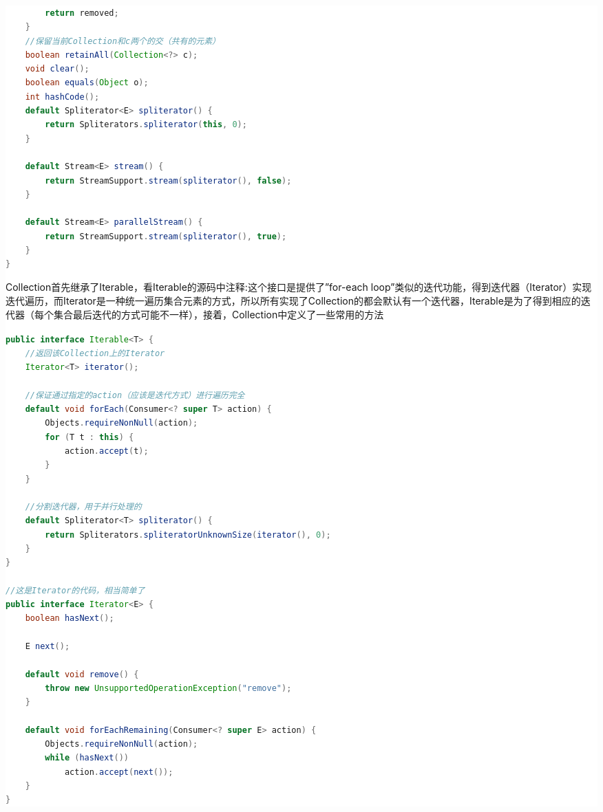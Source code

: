 ```java
        return removed;
    }
    //保留当前Collection和c两个的交（共有的元素）
    boolean retainAll(Collection<?> c);
    void clear();
    boolean equals(Object o);
    int hashCode();
    default Spliterator<E> spliterator() {
        return Spliterators.spliterator(this, 0);
    }

    default Stream<E> stream() {
        return StreamSupport.stream(spliterator(), false);
    }

    default Stream<E> parallelStream() {
        return StreamSupport.stream(spliterator(), true);
    }
}
```

Collection首先继承了Iterable，看Iterable的源码中注释:这个接口是提供了”for-each loop”类似的迭代功能，得到迭代器（Iterator）实现迭代遍历，而Iterator是一种统一遍历集合元素的方式，所以所有实现了Collection的都会默认有一个迭代器，Iterable是为了得到相应的迭代器（每个集合最后迭代的方式可能不一样），接着，Collection中定义了一些常用的方法

```java
public interface Iterable<T> {
    //返回该Collection上的Iterator
    Iterator<T> iterator();

    //保证通过指定的action（应该是迭代方式）进行遍历完全
    default void forEach(Consumer<? super T> action) {
        Objects.requireNonNull(action);
        for (T t : this) {
            action.accept(t);
        }
    }

    //分割迭代器，用于并行处理的
    default Spliterator<T> spliterator() {
        return Spliterators.spliteratorUnknownSize(iterator(), 0);
    }
}

//这是Iterator的代码，相当简单了
public interface Iterator<E> {
    boolean hasNext();

    E next();

    default void remove() {
        throw new UnsupportedOperationException("remove");
    }

    default void forEachRemaining(Consumer<? super E> action) {
        Objects.requireNonNull(action);
        while (hasNext())
            action.accept(next());
    }
}
```
